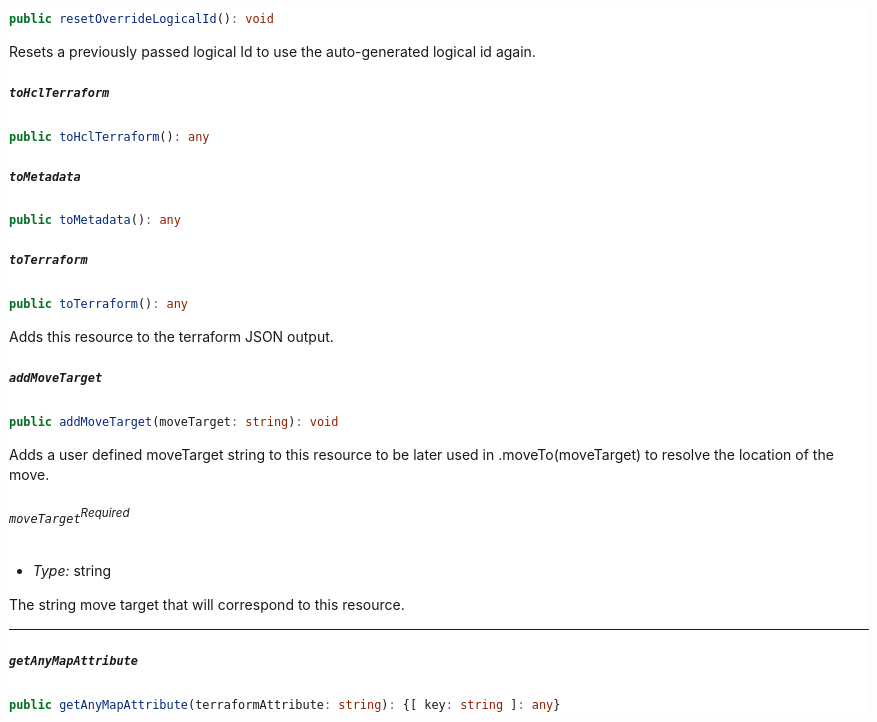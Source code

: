 ```typescript
public resetOverrideLogicalId(): void
```

Resets a previously passed logical Id to use the auto-generated logical id again.

##### `toHclTerraform` <a name="toHclTerraform" id="@cdktf/provider-opentelekomcloud.obsBucketReplication.ObsBucketReplication.toHclTerraform"></a>

```typescript
public toHclTerraform(): any
```

##### `toMetadata` <a name="toMetadata" id="@cdktf/provider-opentelekomcloud.obsBucketReplication.ObsBucketReplication.toMetadata"></a>

```typescript
public toMetadata(): any
```

##### `toTerraform` <a name="toTerraform" id="@cdktf/provider-opentelekomcloud.obsBucketReplication.ObsBucketReplication.toTerraform"></a>

```typescript
public toTerraform(): any
```

Adds this resource to the terraform JSON output.

##### `addMoveTarget` <a name="addMoveTarget" id="@cdktf/provider-opentelekomcloud.obsBucketReplication.ObsBucketReplication.addMoveTarget"></a>

```typescript
public addMoveTarget(moveTarget: string): void
```

Adds a user defined moveTarget string to this resource to be later used in .moveTo(moveTarget) to resolve the location of the move.

###### `moveTarget`<sup>Required</sup> <a name="moveTarget" id="@cdktf/provider-opentelekomcloud.obsBucketReplication.ObsBucketReplication.addMoveTarget.parameter.moveTarget"></a>

- *Type:* string

The string move target that will correspond to this resource.

---

##### `getAnyMapAttribute` <a name="getAnyMapAttribute" id="@cdktf/provider-opentelekomcloud.obsBucketReplication.ObsBucketReplication.getAnyMapAttribute"></a>

```typescript
public getAnyMapAttribute(terraformAttribute: string): {[ key: string ]: any}
```
